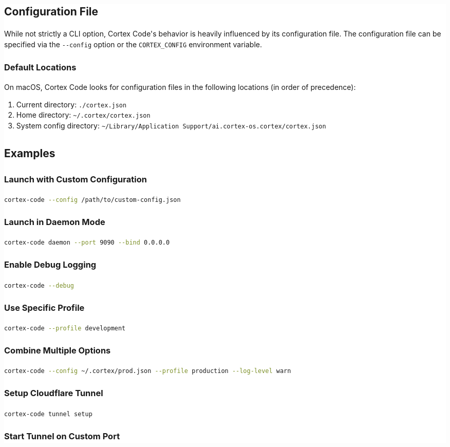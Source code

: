 ## Configuration File

While not strictly a CLI option, Cortex Code's behavior is heavily influenced by its configuration file. The configuration file can be specified via the `--config` option or the `CORTEX_CONFIG` environment variable.

### Default Locations

On macOS, Cortex Code looks for configuration files in the following locations (in order of precedence):

1. Current directory: `./cortex.json`
2. Home directory: `~/.cortex/cortex.json`
3. System config directory: `~/Library/Application Support/ai.cortex-os.cortex/cortex.json`

## Examples

### Launch with Custom Configuration

```bash
cortex-code --config /path/to/custom-config.json
```

### Launch in Daemon Mode

```bash
cortex-code daemon --port 9090 --bind 0.0.0.0
```

### Enable Debug Logging

```bash
cortex-code --debug
```

### Use Specific Profile

```bash
cortex-code --profile development
```

### Combine Multiple Options

```bash
cortex-code --config ~/.cortex/prod.json --profile production --log-level warn
```

### Setup Cloudflare Tunnel

```bash
cortex-code tunnel setup
```

### Start Tunnel on Custom Port
